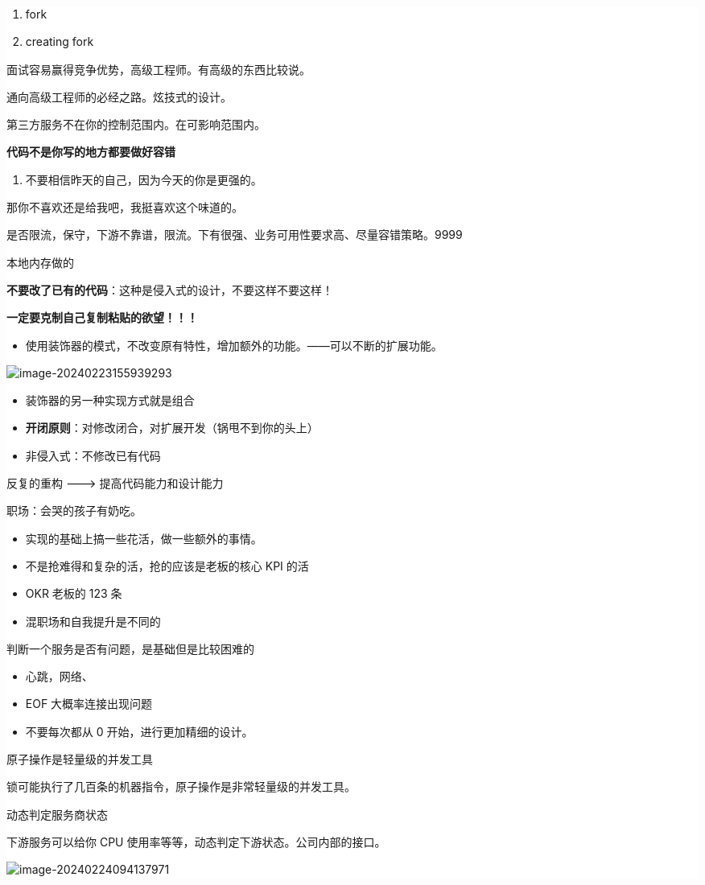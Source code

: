 1. fork
    
2. creating fork

面试容易赢得竞争优势，高级工程师。有高级的东西比较说。

通向高级工程师的必经之路。炫技式的设计。

第三方服务不在你的控制范围内。在可影响范围内。

**代码不是你写的地方都要做好容错**

1. 不要相信昨天的自己，因为今天的你是更强的。

那你不喜欢还是给我吧，我挺喜欢这个味道的。

是否限流，保守，下游不靠谱，限流。下有很强、业务可用性要求高、尽量容错策略。9999

本地内存做的

**不要改了已有的代码**：这种是侵入式的设计，不要这样不要这样！

**一定要克制自己复制粘贴的欲望！！！**

- 使用装饰器的模式，不改变原有特性，增加额外的功能。——可以不断的扩展功能。

![image-20240223155939293](file://C:/Users/zhang/AppData/Roaming/Typora/typora-user-images/image-20240223155939293.png?lastModify=1710336810)

- 装饰器的另一种实现方式就是组合
    
- **开闭原则**：对修改闭合，对扩展开发（锅甩不到你的头上）
    
- 非侵入式：不修改已有代码

反复的重构 ---> 提高代码能力和设计能力

职场：会哭的孩子有奶吃。

- 实现的基础上搞一些花活，做一些额外的事情。
    
- 不是抢难得和复杂的活，抢的应该是老板的核心 KPI 的活
    
- OKR 老板的 123 条
    
- 混职场和自我提升是不同的

判断一个服务是否有问题，是基础但是比较困难的

- 心跳，网络、
    
- EOF 大概率连接出现问题
    
- 不要每次都从 0 开始，进行更加精细的设计。

原子操作是轻量级的并发工具

锁可能执行了几百条的机器指令，原子操作是非常轻量级的并发工具。

动态判定服务商状态

下游服务可以给你 CPU 使用率等等，动态判定下游状态。公司内部的接口。

![image-20240224094137971](file://C:/Users/zhang/AppData/Roaming/Typora/typora-user-images/image-20240224094137971.png?lastModify=1710336810)
